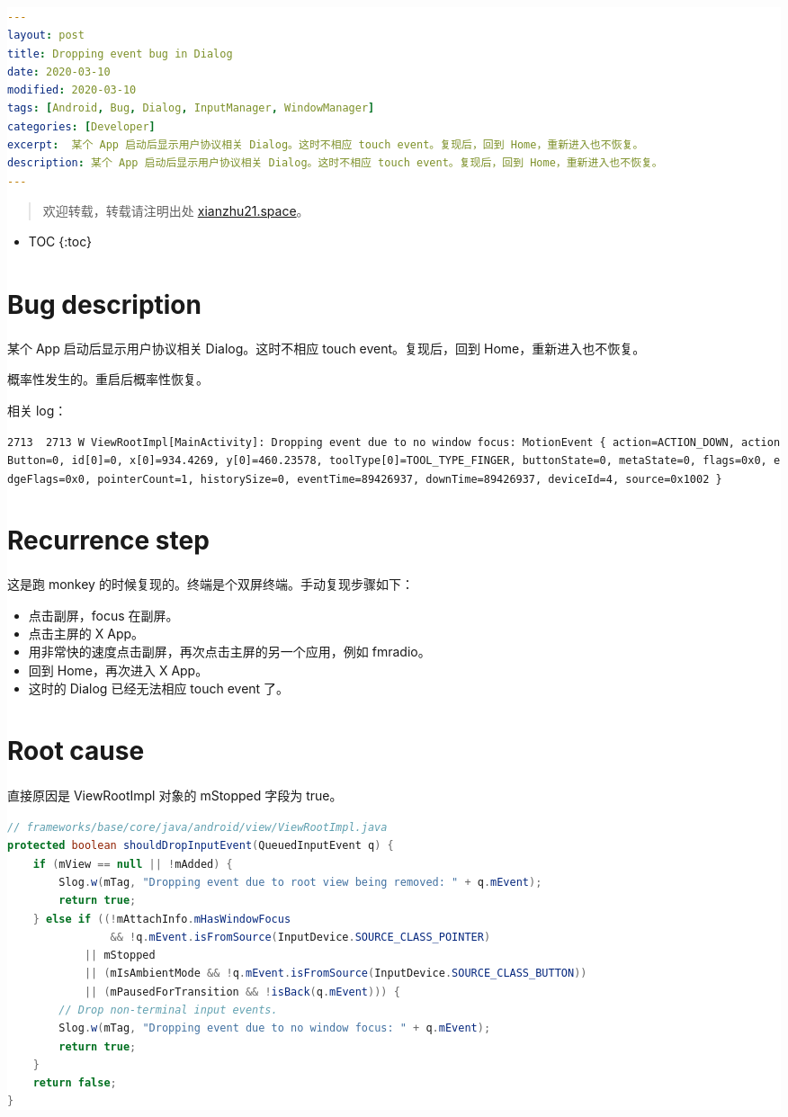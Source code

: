 ```yaml
---
layout: post
title: Dropping event bug in Dialog
date: 2020-03-10
modified: 2020-03-10
tags: [Android, Bug, Dialog, InputManager, WindowManager]
categories: [Developer]
excerpt:  某个 App 启动后显示用户协议相关 Dialog。这时不相应 touch event。复现后，回到 Home，重新进入也不恢复。
description: 某个 App 启动后显示用户协议相关 Dialog。这时不相应 touch event。复现后，回到 Home，重新进入也不恢复。
---
```


> 欢迎转载，转载请注明出处 [xianzhu21.space](xianzhu21.space)。

* TOC
{:toc}

# Bug description

某个 App 启动后显示用户协议相关 Dialog。这时不相应 touch event。复现后，回到 Home，重新进入也不恢复。

概率性发生的。重启后概率性恢复。

相关 log：

```shell
2713  2713 W ViewRootImpl[MainActivity]: Dropping event due to no window focus: MotionEvent { action=ACTION_DOWN, actionButton=0, id[0]=0, x[0]=934.4269, y[0]=460.23578, toolType[0]=TOOL_TYPE_FINGER, buttonState=0, metaState=0, flags=0x0, edgeFlags=0x0, pointerCount=1, historySize=0, eventTime=89426937, downTime=89426937, deviceId=4, source=0x1002 }
```

# Recurrence step

这是跑 monkey 的时候复现的。终端是个双屏终端。手动复现步骤如下：

- 点击副屏，focus 在副屏。
- 点击主屏的 X App。
- 用非常快的速度点击副屏，再次点击主屏的另一个应用，例如 fmradio。
- 回到 Home，再次进入 X App。
- 这时的 Dialog 已经无法相应 touch event 了。

# Root cause

直接原因是 ViewRootImpl 对象的 mStopped 字段为 true。

```java
// frameworks/base/core/java/android/view/ViewRootImpl.java
protected boolean shouldDropInputEvent(QueuedInputEvent q) {
    if (mView == null || !mAdded) {
        Slog.w(mTag, "Dropping event due to root view being removed: " + q.mEvent);
        return true;
    } else if ((!mAttachInfo.mHasWindowFocus
                && !q.mEvent.isFromSource(InputDevice.SOURCE_CLASS_POINTER)
            || mStopped
            || (mIsAmbientMode && !q.mEvent.isFromSource(InputDevice.SOURCE_CLASS_BUTTON))
            || (mPausedForTransition && !isBack(q.mEvent))) {
        // Drop non-terminal input events.
        Slog.w(mTag, "Dropping event due to no window focus: " + q.mEvent);
        return true;
    }
    return false;
}
```
